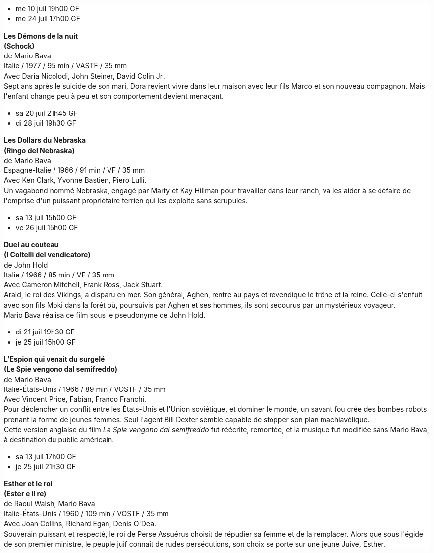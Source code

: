 - me 10 juil 19h00 GF  
- me 24 juil 17h00 GF

**Les Démons de la nuit**  
**(Schock)**  
de Mario Bava  
Italie / 1977 / 95 min / VASTF / 35 mm  
Avec Daria Nicolodi, John Steiner, David Colin Jr..  
Sept ans après le suicide de son mari, Dora revient vivre dans leur maison avec leur fils Marco et son nouveau compagnon. Mais l'enfant change peu à peu et son comportement devient menaçant.

- sa 20 juil 21h45 GF  
- di 28 juil 19h30 GF

**Les Dollars du Nebraska**  
**(Ringo del Nebraska)**  
de Mario Bava  
Espagne-Italie / 1966 / 91 min / VF / 35 mm  
Avec Ken Clark, Yvonne Bastien, Piero Lulli.  
Un vagabond nommé Nebraska, engagé par Marty et Kay Hillman pour travailler dans leur ranch, va les aider à se défaire de l'emprise d'un puissant propriétaire terrien qui les exploite sans scrupules.

- sa 13 juil 15h00 GF  
- ve 26 juil 15h00 GF

**Duel au couteau**  
**(I Coltelli del vendicatore)**  
de John Hold  
Italie / 1966 / 85 min / VF / 35 mm  
Avec Cameron Mitchell, Frank Ross, Jack Stuart.  
Arald, le roi des Vikings, a disparu en mer. Son général, Aghen, rentre au pays et revendique le trône et la reine. Celle-ci s'enfuit avec son fils Moki dans la forêt où, poursuivis par Aghen et ses hommes, ils sont secourus par un mystérieux voyageur.  
Mario Bava réalisa ce film sous le pseudonyme de John Hold.

- di 21 juil 19h30 GF  
- je 25 juil 15h00 GF

**L'Espion qui venait du surgelé**  
**(Le Spie vengono dal semifreddo)**  
de Mario Bava  
Italie-États-Unis / 1966 / 89 min / VOSTF / 35 mm  
Avec Vincent Price, Fabian, Franco Franchi.  
Pour déclencher un conflit entre les États-Unis et l'Union soviétique, et dominer le monde, un savant fou crée des bombes robots prenant la forme de jeunes femmes. Seul l'agent Bill Dexter semble capable de stopper son plan machiavélique.  
Cette version anglaise du film _Le Spie vengono dal semifreddo_ fut réécrite, remontée, et la musique fut modifiée sans Mario Bava, à destination du public américain.

- sa 13 juil 17h00 GF  
- je 25 juil 21h30 GF

**Esther et le roi**  
**(Ester e il re)**  
de Raoul Walsh, Mario Bava  
Italie-États-Unis / 1960 / 109 min / VOSTF / 35 mm  
Avec Joan Collins, Richard Egan, Denis O'Dea.  
Souverain puissant et respecté, le roi de Perse Assuérus choisit de répudier sa femme et de la remplacer. Alors que sous l'égide de son premier ministre, le peuple juif connaît de rudes persécutions, son choix se porte sur une jeune Juive, Esther.
